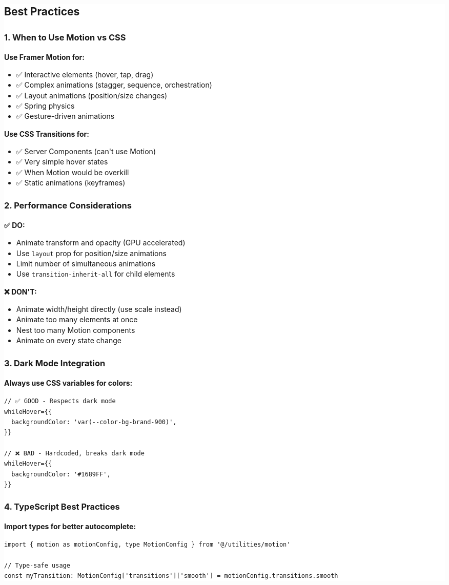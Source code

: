 
## Best Practices

### 1. When to Use Motion vs CSS

**Use Framer Motion for:**
- ✅ Interactive elements (hover, tap, drag)
- ✅ Complex animations (stagger, sequence, orchestration)
- ✅ Layout animations (position/size changes)
- ✅ Spring physics
- ✅ Gesture-driven animations

**Use CSS Transitions for:**
- ✅ Server Components (can't use Motion)
- ✅ Very simple hover states
- ✅ When Motion would be overkill
- ✅ Static animations (keyframes)

### 2. Performance Considerations

**✅ DO:**
- Animate transform and opacity (GPU accelerated)
- Use `layout` prop for position/size animations
- Limit number of simultaneous animations
- Use `transition-inherit-all` for child elements

**❌ DON'T:**
- Animate width/height directly (use scale instead)
- Animate too many elements at once
- Nest too many Motion components
- Animate on every state change

### 3. Dark Mode Integration

**Always use CSS variables for colors:**

```tsx
// ✅ GOOD - Respects dark mode
whileHover={{
  backgroundColor: 'var(--color-bg-brand-900)',
}}

// ❌ BAD - Hardcoded, breaks dark mode
whileHover={{
  backgroundColor: '#1689FF',
}}
```

### 4. TypeScript Best Practices

**Import types for better autocomplete:**

```tsx
import { motion as motionConfig, type MotionConfig } from '@/utilities/motion'

// Type-safe usage
const myTransition: MotionConfig['transitions']['smooth'] = motionConfig.transitions.smooth
```
